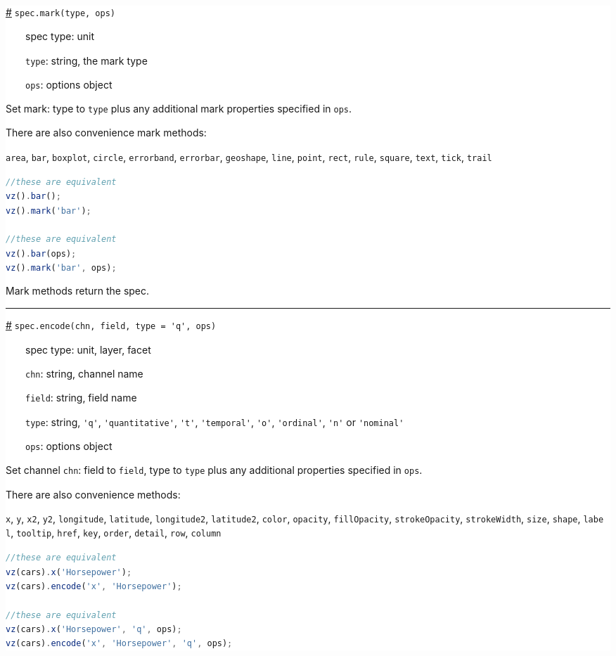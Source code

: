 
<a name="method_mark" href="#method_mark">#</a> `spec.mark(type, ops)`

&emsp;&emsp;spec type: unit

&emsp;&emsp;`type`: string, the mark type

&emsp;&emsp;`ops`: options object

Set mark: type to `type` plus any additional mark properties specified in `ops`.

There are also convenience mark methods:

`area`, `bar`, `boxplot`, `circle`, `errorband`, `errorbar`, `geoshape`, `line`, `point`, `rect`, `rule`, `square`, `text`, `tick`, `trail`

```js
//these are equivalent
vz().bar();
vz().mark('bar');

//these are equivalent
vz().bar(ops);
vz().mark('bar', ops);
```

Mark methods return the spec.

---

<a name="method_encode" href="#method_encode">#</a> `spec.encode(chn, field, type = 'q', ops)`

&emsp;&emsp;spec type: unit, layer, facet

&emsp;&emsp;`chn`: string, channel name

&emsp;&emsp;`field`: string, field name

&emsp;&emsp;`type`: string, `'q'`, `'quantitative'`, `'t'`, `'temporal'`, `'o'`, `'ordinal'`, `'n'` or `'nominal'`

&emsp;&emsp;`ops`: options object

Set channel `chn`: field to `field`, type to `type` plus any additional properties specified in `ops`.

There are also convenience methods:

`x`, `y`, `x2`, `y2`, `longitude`, `latitude`, `longitude2`, `latitude2`,
`color`, `opacity`, `fillOpacity`, `strokeOpacity`, `strokeWidth`, `size`,
`shape`, `label`, `tooltip`, `href`, `key`, `order`, `detail`, `row`, `column`

```js
//these are equivalent
vz(cars).x('Horsepower');
vz(cars).encode('x', 'Horsepower');

//these are equivalent
vz(cars).x('Horsepower', 'q', ops);
vz(cars).encode('x', 'Horsepower', 'q', ops);
```
